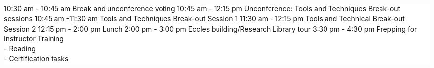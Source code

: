 <tr>
<td valign="top">10:30 am - 10:45 am</td>		    
<td valign="top">Break and unconference voting </td>
</tr>

<tr>
<td valign="top">10:45 am - 12:15 pm</td>		    
<td valign="top">Unconference: Tools and Techniques Break-out sessions </td>
</tr>

<tr>
<td valign="top">10:45 am -11:30 am</td>		    
<td valign="top">Tools and Techniques Break-out Session 1</td>
</tr>

<tr>
<td valign="top">11:30 am - 12:15 pm</td>		    
<td valign="top">Tools and Technical Break-out Session 2 </td>
</tr>    

<tr>
<td valign="top">12:15 pm - 2:00 pm</td>		    
<td valign="top">Lunch </td>
</tr>      

<tr>
<td valign="top">2:00 pm - 3:00	pm</td>		    
<td valign="top">Eccles building/Research Library tour </td>
</tr>   
      
<tr>
<td valign="top">3:30 pm - 4:30 pm</td>		    
<td valign="top">Prepping for Instructor Training<br \> 
- Reading<br \> 
- Certification tasks</td>
</tr>     
		    
</table>
